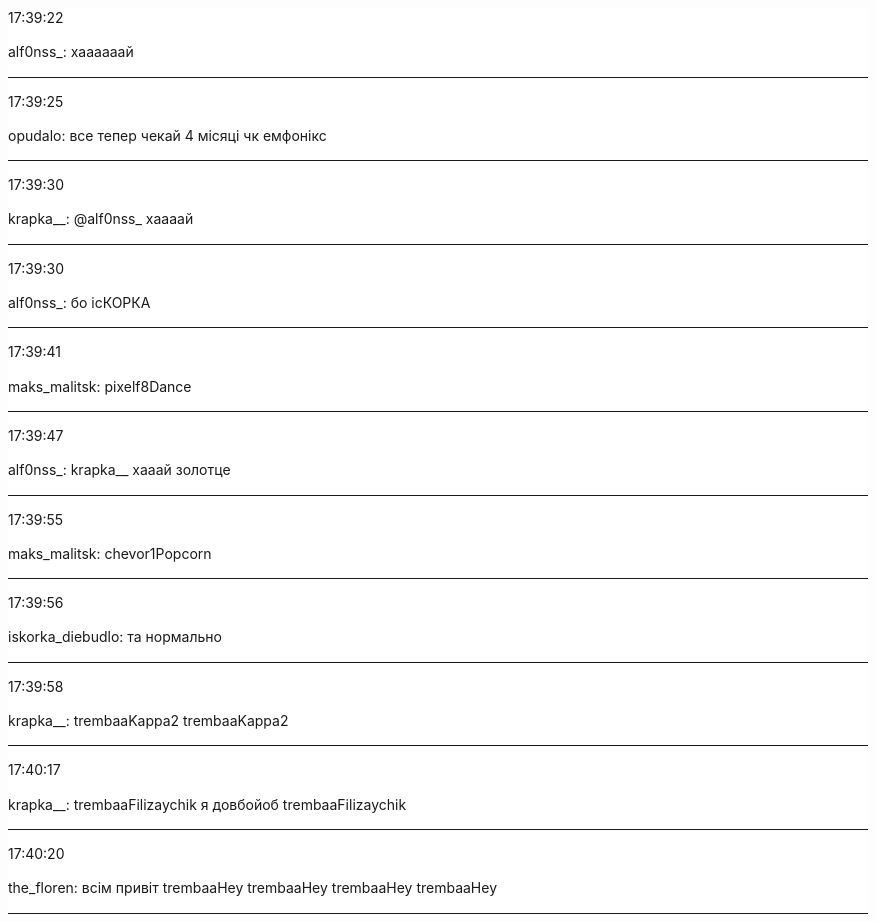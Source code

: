 17:39:22

alf0nss_: хаааааай

---

17:39:25

opudalo: все тепер чекай 4 місяці чк емфонікс

---

17:39:30

krapka__: @alf0nss_ хаааай

---

17:39:30

alf0nss_: бо ісКОРКА

---

17:39:41

maks_malitsk: pixelf8Dance

---

17:39:47

alf0nss_: krapka__  хааай золотце

---

17:39:55

maks_malitsk: chevor1Popcorn

---

17:39:56

iskorka_diebudlo: та нормально

---

17:39:58

krapka__: trembaaKappa2 trembaaKappa2

---

17:40:17

krapka__: trembaaFilizaychik я довбойоб trembaaFilizaychik

---

17:40:20

the_floren: всім привіт trembaaHey trembaaHey trembaaHey trembaaHey

---
